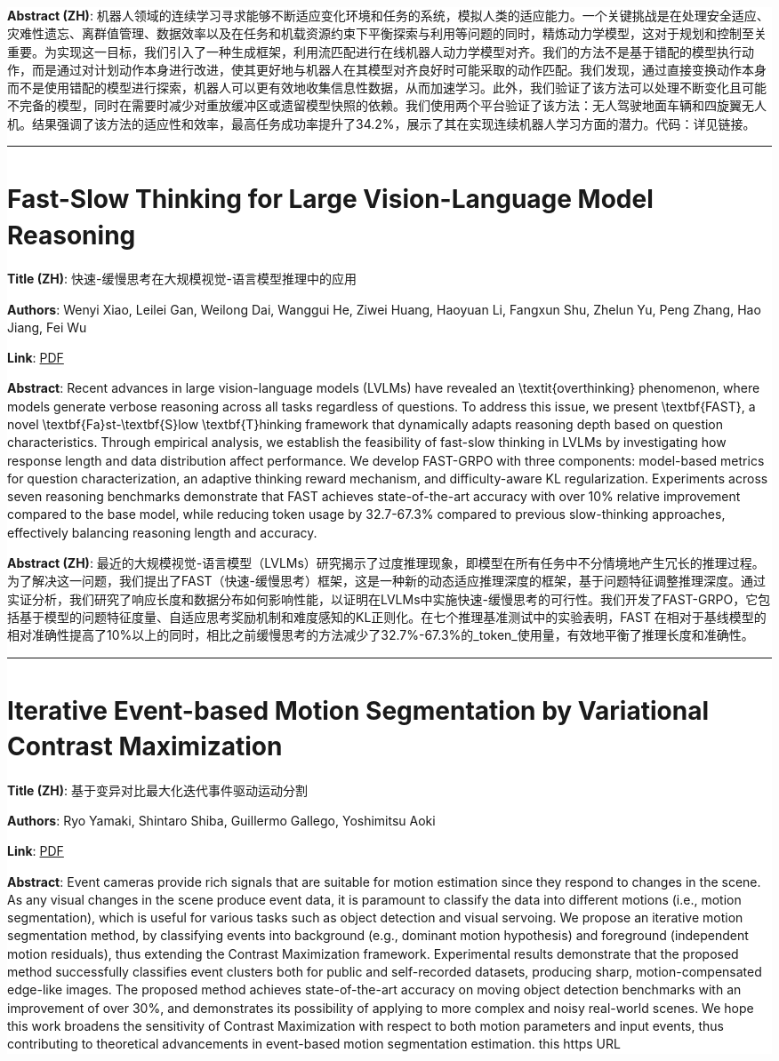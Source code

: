 **Abstract (ZH)**: 机器人领域的连续学习寻求能够不断适应变化环境和任务的系统，模拟人类的适应能力。一个关键挑战是在处理安全适应、灾难性遗忘、离群值管理、数据效率以及在任务和机载资源约束下平衡探索与利用等问题的同时，精炼动力学模型，这对于规划和控制至关重要。为实现这一目标，我们引入了一种生成框架，利用流匹配进行在线机器人动力学模型对齐。我们的方法不是基于错配的模型执行动作，而是通过对计划动作本身进行改进，使其更好地与机器人在其模型对齐良好时可能采取的动作匹配。我们发现，通过直接变换动作本身而不是使用错配的模型进行探索，机器人可以更有效地收集信息性数据，从而加速学习。此外，我们验证了该方法可以处理不断变化且可能不完备的模型，同时在需要时减少对重放缓冲区或遗留模型快照的依赖。我们使用两个平台验证了该方法：无人驾驶地面车辆和四旋翼无人机。结果强调了该方法的适应性和效率，最高任务成功率提升了34.2%，展示了其在实现连续机器人学习方面的潜力。代码：详见链接。 

---
# Fast-Slow Thinking for Large Vision-Language Model Reasoning 

**Title (ZH)**: 快速-缓慢思考在大规模视觉-语言模型推理中的应用 

**Authors**: Wenyi Xiao, Leilei Gan, Weilong Dai, Wanggui He, Ziwei Huang, Haoyuan Li, Fangxun Shu, Zhelun Yu, Peng Zhang, Hao Jiang, Fei Wu  

**Link**: [PDF](https://arxiv.org/pdf/2504.18458)  

**Abstract**: Recent advances in large vision-language models (LVLMs) have revealed an \textit{overthinking} phenomenon, where models generate verbose reasoning across all tasks regardless of questions. To address this issue, we present \textbf{FAST}, a novel \textbf{Fa}st-\textbf{S}low \textbf{T}hinking framework that dynamically adapts reasoning depth based on question characteristics. Through empirical analysis, we establish the feasibility of fast-slow thinking in LVLMs by investigating how response length and data distribution affect performance. We develop FAST-GRPO with three components: model-based metrics for question characterization, an adaptive thinking reward mechanism, and difficulty-aware KL regularization. Experiments across seven reasoning benchmarks demonstrate that FAST achieves state-of-the-art accuracy with over 10\% relative improvement compared to the base model, while reducing token usage by 32.7-67.3\% compared to previous slow-thinking approaches, effectively balancing reasoning length and accuracy. 

**Abstract (ZH)**: 最近的大规模视觉-语言模型（LVLMs）研究揭示了过度推理现象，即模型在所有任务中不分情境地产生冗长的推理过程。为了解决这一问题，我们提出了FAST（快速-缓慢思考）框架，这是一种新的动态适应推理深度的框架，基于问题特征调整推理深度。通过实证分析，我们研究了响应长度和数据分布如何影响性能，以证明在LVLMs中实施快速-缓慢思考的可行性。我们开发了FAST-GRPO，它包括基于模型的问题特征度量、自适应思考奖励机制和难度感知的KL正则化。在七个推理基准测试中的实验表明，FAST 在相对于基线模型的相对准确性提高了10%以上的同时，相比之前缓慢思考的方法减少了32.7%-67.3%的_token_使用量，有效地平衡了推理长度和准确性。 

---
# Iterative Event-based Motion Segmentation by Variational Contrast Maximization 

**Title (ZH)**: 基于变异对比最大化迭代事件驱动运动分割 

**Authors**: Ryo Yamaki, Shintaro Shiba, Guillermo Gallego, Yoshimitsu Aoki  

**Link**: [PDF](https://arxiv.org/pdf/2504.18447)  

**Abstract**: Event cameras provide rich signals that are suitable for motion estimation since they respond to changes in the scene. As any visual changes in the scene produce event data, it is paramount to classify the data into different motions (i.e., motion segmentation), which is useful for various tasks such as object detection and visual servoing. We propose an iterative motion segmentation method, by classifying events into background (e.g., dominant motion hypothesis) and foreground (independent motion residuals), thus extending the Contrast Maximization framework. Experimental results demonstrate that the proposed method successfully classifies event clusters both for public and self-recorded datasets, producing sharp, motion-compensated edge-like images. The proposed method achieves state-of-the-art accuracy on moving object detection benchmarks with an improvement of over 30%, and demonstrates its possibility of applying to more complex and noisy real-world scenes. We hope this work broadens the sensitivity of Contrast Maximization with respect to both motion parameters and input events, thus contributing to theoretical advancements in event-based motion segmentation estimation. this https URL 
